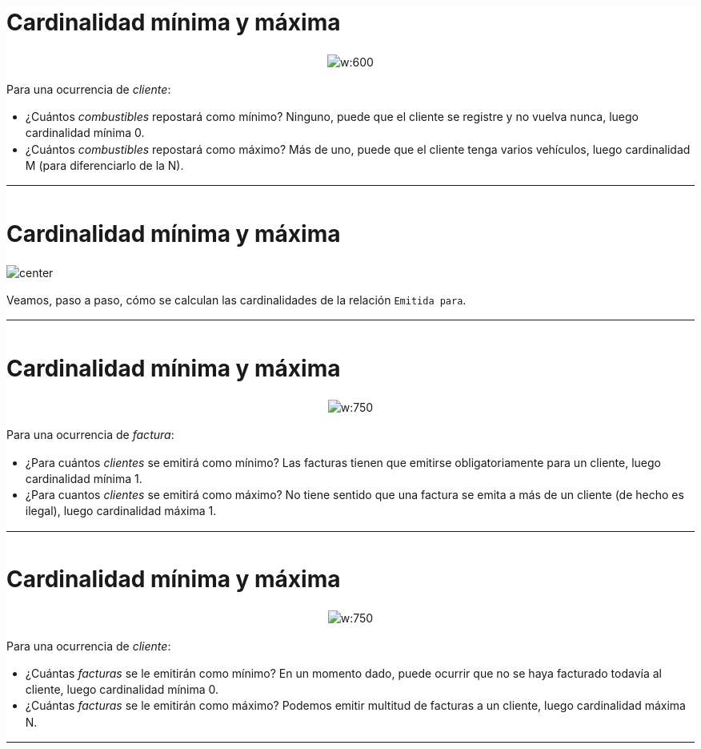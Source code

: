 
# Cardinalidad mínima y máxima
<center>

![w:600](img/t2/cardinalidad-reposta-combustible.png)
</center>

Para una ocurrencia de *cliente*:

- ¿Cuántos *combustibles* repostará como mínimo? Ninguno, puede que el cliente se registre y no vuelva nunca, luego cardinalidad mínima 0.
- ¿Cuántos *combustibles* repostará como máximo? Más de uno, puede que el cliente tenga varios vehículos, luego cardinalidad M (para diferenciarlo de la N).

---

# Cardinalidad mínima y máxima

![center](img/t2/emitida.png)

Veamos, paso a paso, cómo se calculan las cardinalidades de la relación `Emitida para`.

---

# Cardinalidad mínima y máxima
<center>

![w:750](img/t2/emitida-cliente.png)
</center>

Para una ocurrencia de *factura*:

- ¿Para cuántos *clientes* se emitirá como mínimo? Las facturas tienen que emitirse obligatoriamente para un cliente, luego cardinalidad mínima 1.
- ¿Para cuantos *clientes* se emitirá como máximo? No tiene sentido que una factura se emita a más de un cliente (de hecho es ilegal), luego cardinalidad máxima 1.

---

# Cardinalidad mínima y máxima
<center>

![w:750](img/t2/emitida-factura.png)
</center>

Para una ocurrencia de *cliente*:

- ¿Cuántas *facturas* se le emitirán como mínimo? En un momento dado, puede ocurrir que no se haya facturado todavía al cliente, luego cardinalidad mínima 0.
- ¿Cuántas *facturas* se le emitirán como máximo? Podemos emitir multitud de facturas a un cliente, luego cardinalidad máxima N.

---